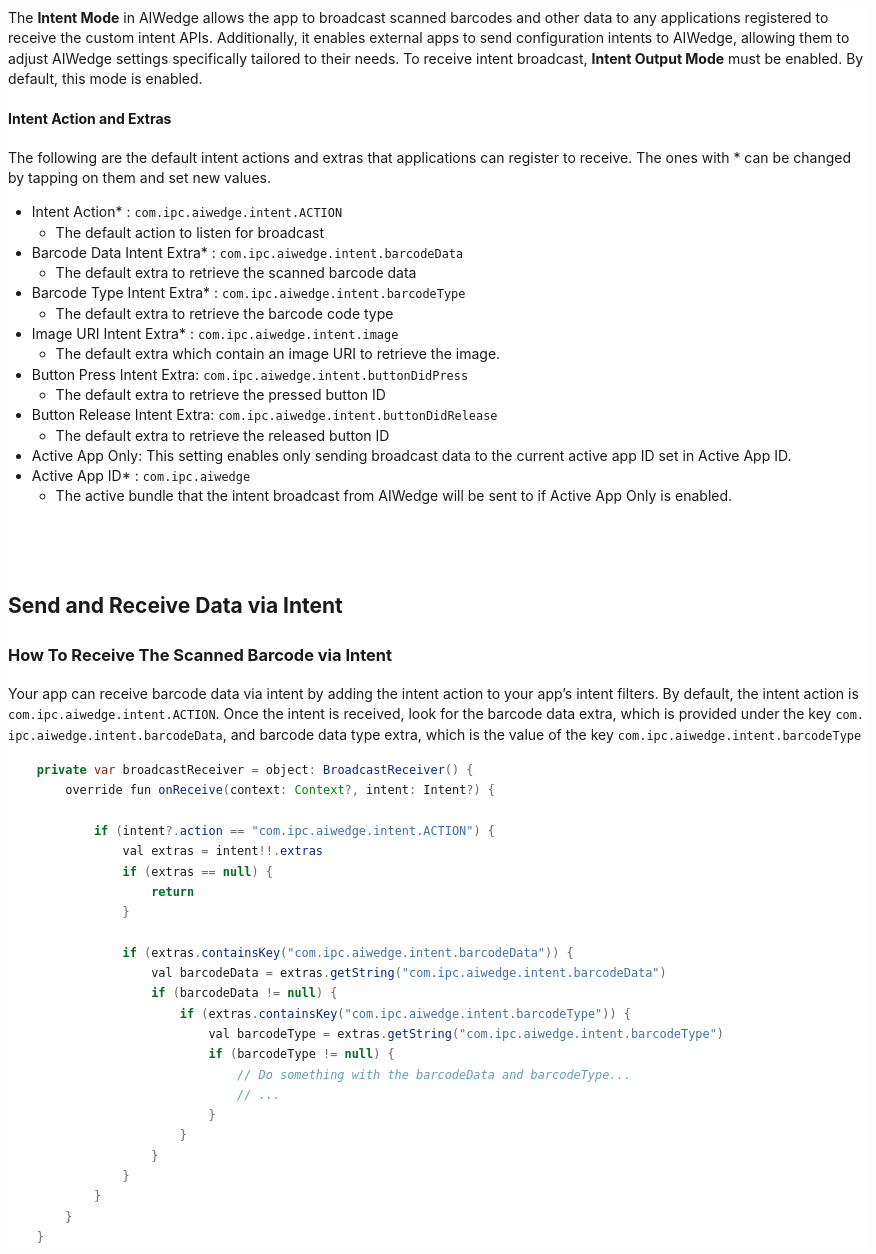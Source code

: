The **Intent Mode** in AIWedge allows the app to broadcast scanned barcodes and other data to any applications registered to receive the custom intent APIs. Additionally, it enables external apps to send configuration intents to AIWedge, allowing them to adjust AIWedge settings specifically tailored to their needs. To receive intent broadcast, **Intent Output Mode** must be enabled. By default, this mode is enabled.

#### Intent Action and Extras
The following are the default intent actions and extras that applications can register to receive. The ones with * can be changed by tapping on them and set new values.

- Intent Action* : `com.ipc.aiwedge.intent.ACTION`
    - The default action to listen for broadcast
- Barcode Data Intent Extra* : `com.ipc.aiwedge.intent.barcodeData`
    - The default extra to retrieve the scanned barcode data
- Barcode Type Intent Extra* : `com.ipc.aiwedge.intent.barcodeType`
    - The default extra to retrieve the barcode code type
- Image URI Intent Extra* : `com.ipc.aiwedge.intent.image`
    - The default extra which contain an image URI to retrieve the image.
- Button Press Intent Extra: `com.ipc.aiwedge.intent.buttonDidPress`
    - The default extra to retrieve the pressed button ID
- Button Release Intent Extra: `com.ipc.aiwedge.intent.buttonDidRelease`
    - The default extra to retrieve the released button ID
- Active App Only: This setting enables only sending broadcast data to the current active app ID set in Active App ID.
- Active App ID* : `com.ipc.aiwedge`
    - The active bundle that the intent broadcast from AIWedge will be sent to if Active App Only is enabled.

<br>
<br>

## Send and Receive Data via Intent
### How To Receive The Scanned Barcode via Intent
Your app can receive barcode data via intent by adding the intent action to your app’s intent filters. By default, the intent action is `com.ipc.aiwedge.intent.ACTION`. Once the intent is received, look for the barcode data extra, which is provided under the key `com.ipc.aiwedge.intent.barcodeData`, and barcode data type extra, which is the value of the key `com.ipc.aiwedge.intent.barcodeType`

```java
    private var broadcastReceiver = object: BroadcastReceiver() {
        override fun onReceive(context: Context?, intent: Intent?) {

            if (intent?.action == "com.ipc.aiwedge.intent.ACTION") {
                val extras = intent!!.extras
                if (extras == null) {
                    return
                }

                if (extras.containsKey("com.ipc.aiwedge.intent.barcodeData")) {
                    val barcodeData = extras.getString("com.ipc.aiwedge.intent.barcodeData")
                    if (barcodeData != null) {
                        if (extras.containsKey("com.ipc.aiwedge.intent.barcodeType")) {
                            val barcodeType = extras.getString("com.ipc.aiwedge.intent.barcodeType")
                            if (barcodeType != null) {
                                // Do something with the barcodeData and barcodeType...
                                // ...
                            }
                        }
                    }
                }
            }
        }
    }
```